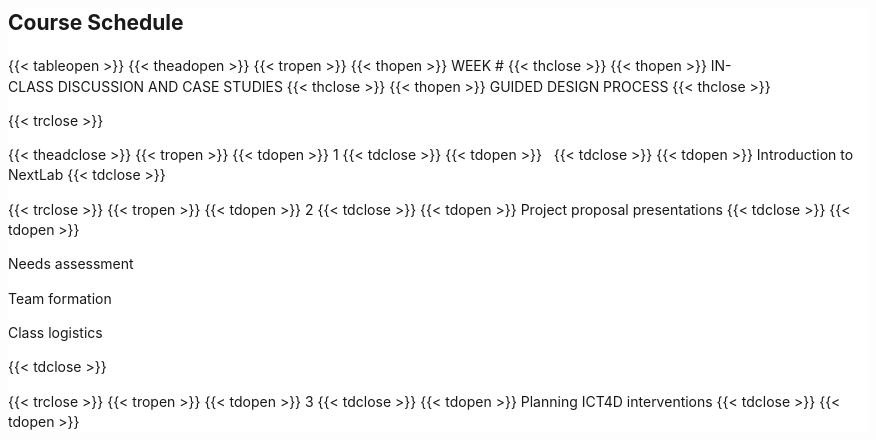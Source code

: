 Course Schedule
---------------

{{< tableopen >}}
{{< theadopen >}}
{{< tropen >}}
{{< thopen >}}
WEEK #
{{< thclose >}}
{{< thopen >}}
IN-CLASS DISCUSSION AND CASE STUDIES
{{< thclose >}}
{{< thopen >}}
GUIDED DESIGN PROCESS
{{< thclose >}}

{{< trclose >}}

{{< theadclose >}}
{{< tropen >}}
{{< tdopen >}}
1
{{< tdclose >}}
{{< tdopen >}}
 
{{< tdclose >}}
{{< tdopen >}}
Introduction to NextLab
{{< tdclose >}}

{{< trclose >}}
{{< tropen >}}
{{< tdopen >}}
2
{{< tdclose >}}
{{< tdopen >}}
Project proposal presentations
{{< tdclose >}}
{{< tdopen >}}


Needs assessment

Team formation

Class logistics


{{< tdclose >}}

{{< trclose >}}
{{< tropen >}}
{{< tdopen >}}
3
{{< tdclose >}}
{{< tdopen >}}
Planning ICT4D interventions
{{< tdclose >}}
{{< tdopen >}}
